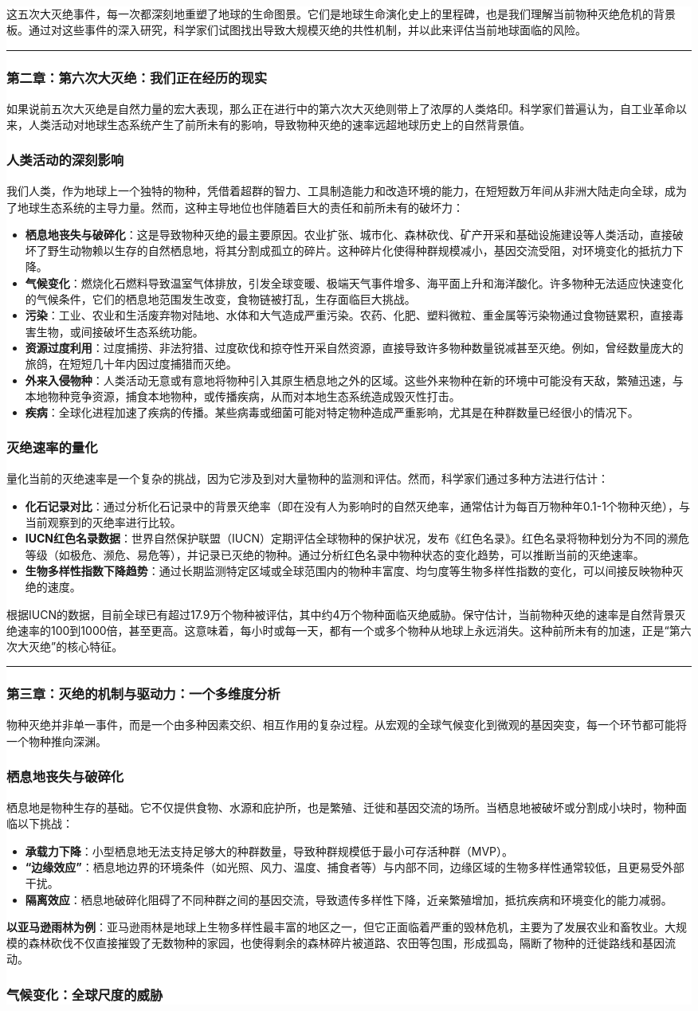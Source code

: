 这五次大灭绝事件，每一次都深刻地重塑了地球的生命图景。它们是地球生命演化史上的里程碑，也是我们理解当前物种灭绝危机的背景板。通过对这些事件的深入研究，科学家们试图找出导致大规模灭绝的共性机制，并以此来评估当前地球面临的风险。

---

### 第二章：第六次大灭绝：我们正在经历的现实

如果说前五次大灭绝是自然力量的宏大表现，那么正在进行中的第六次大灭绝则带上了浓厚的人类烙印。科学家们普遍认为，自工业革命以来，人类活动对地球生态系统产生了前所未有的影响，导致物种灭绝的速率远超地球历史上的自然背景值。

### 人类活动的深刻影响

我们人类，作为地球上一个独特的物种，凭借着超群的智力、工具制造能力和改造环境的能力，在短短数万年间从非洲大陆走向全球，成为了地球生态系统的主导力量。然而，这种主导地位也伴随着巨大的责任和前所未有的破坏力：

*   **栖息地丧失与破碎化**：这是导致物种灭绝的最主要原因。农业扩张、城市化、森林砍伐、矿产开采和基础设施建设等人类活动，直接破坏了野生动物赖以生存的自然栖息地，将其分割成孤立的碎片。这种碎片化使得种群规模减小，基因交流受阻，对环境变化的抵抗力下降。
*   **气候变化**：燃烧化石燃料导致温室气体排放，引发全球变暖、极端天气事件增多、海平面上升和海洋酸化。许多物种无法适应快速变化的气候条件，它们的栖息地范围发生改变，食物链被打乱，生存面临巨大挑战。
*   **污染**：工业、农业和生活废弃物对陆地、水体和大气造成严重污染。农药、化肥、塑料微粒、重金属等污染物通过食物链累积，直接毒害生物，或间接破坏生态系统功能。
*   **资源过度利用**：过度捕捞、非法狩猎、过度砍伐和掠夺性开采自然资源，直接导致许多物种数量锐减甚至灭绝。例如，曾经数量庞大的旅鸽，在短短几十年内因过度捕猎而灭绝。
*   **外来入侵物种**：人类活动无意或有意地将物种引入其原生栖息地之外的区域。这些外来物种在新的环境中可能没有天敌，繁殖迅速，与本地物种竞争资源，捕食本地物种，或传播疾病，从而对本地生态系统造成毁灭性打击。
*   **疾病**：全球化进程加速了疾病的传播。某些病毒或细菌可能对特定物种造成严重影响，尤其是在种群数量已经很小的情况下。

### 灭绝速率的量化

量化当前的灭绝速率是一个复杂的挑战，因为它涉及到对大量物种的监测和评估。然而，科学家们通过多种方法进行估计：

*   **化石记录对比**：通过分析化石记录中的背景灭绝率（即在没有人为影响时的自然灭绝率，通常估计为每百万物种年0.1-1个物种灭绝），与当前观察到的灭绝率进行比较。
*   **IUCN红色名录数据**：世界自然保护联盟（IUCN）定期评估全球物种的保护状况，发布《红色名录》。红色名录将物种划分为不同的濒危等级（如极危、濒危、易危等），并记录已灭绝的物种。通过分析红色名录中物种状态的变化趋势，可以推断当前的灭绝速率。
*   **生物多样性指数下降趋势**：通过长期监测特定区域或全球范围内的物种丰富度、均匀度等生物多样性指数的变化，可以间接反映物种灭绝的速度。

根据IUCN的数据，目前全球已有超过17.9万个物种被评估，其中约4万个物种面临灭绝威胁。保守估计，当前物种灭绝的速率是自然背景灭绝速率的100到1000倍，甚至更高。这意味着，每小时或每一天，都有一个或多个物种从地球上永远消失。这种前所未有的加速，正是“第六次大灭绝”的核心特征。

---

### 第三章：灭绝的机制与驱动力：一个多维度分析

物种灭绝并非单一事件，而是一个由多种因素交织、相互作用的复杂过程。从宏观的全球气候变化到微观的基因突变，每一个环节都可能将一个物种推向深渊。

### 栖息地丧失与破碎化

栖息地是物种生存的基础。它不仅提供食物、水源和庇护所，也是繁殖、迁徙和基因交流的场所。当栖息地被破坏或分割成小块时，物种面临以下挑战：

*   **承载力下降**：小型栖息地无法支持足够大的种群数量，导致种群规模低于最小可存活种群（MVP）。
*   **“边缘效应”**：栖息地边界的环境条件（如光照、风力、温度、捕食者等）与内部不同，边缘区域的生物多样性通常较低，且更易受外部干扰。
*   **隔离效应**：栖息地破碎化阻碍了不同种群之间的基因交流，导致遗传多样性下降，近亲繁殖增加，抵抗疾病和环境变化的能力减弱。

**以亚马逊雨林为例**：亚马逊雨林是地球上生物多样性最丰富的地区之一，但它正面临着严重的毁林危机，主要为了发展农业和畜牧业。大规模的森林砍伐不仅直接摧毁了无数物种的家园，也使得剩余的森林碎片被道路、农田等包围，形成孤岛，隔断了物种的迁徙路线和基因流动。

### 气候变化：全球尺度的威胁

